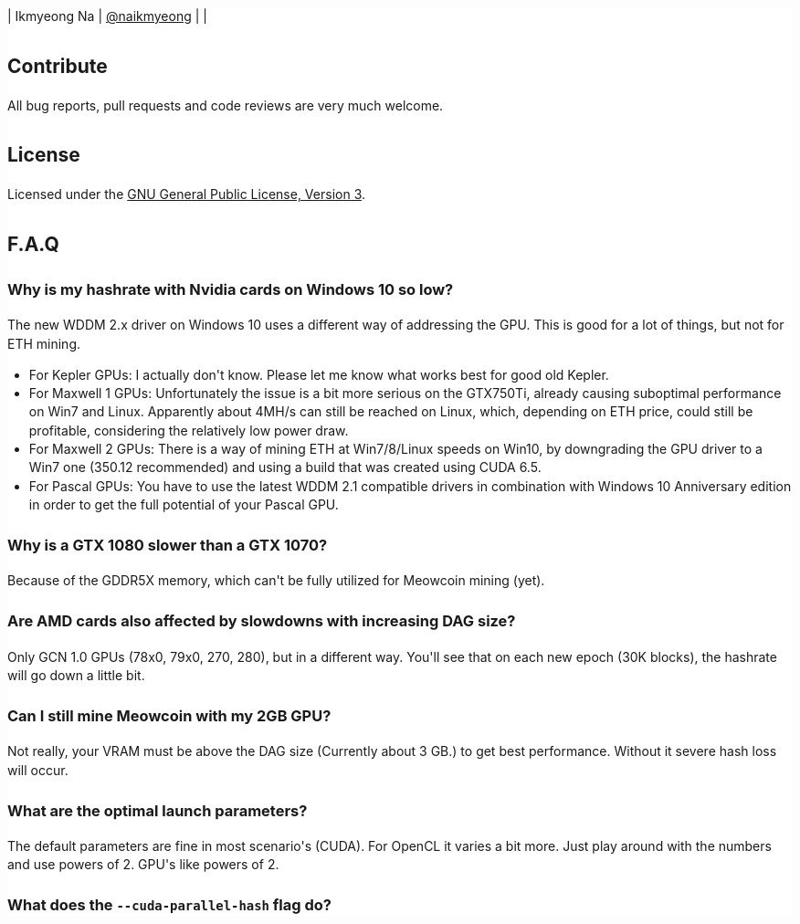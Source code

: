 | Ikmyeong Na           | [@naikmyeong](https://github.com/naikmyeong)                 |     |


## Contribute

All bug reports, pull requests and code reviews are very much welcome.


## License

Licensed under the [GNU General Public License, Version 3](LICENSE).


## F.A.Q

### Why is my hashrate with Nvidia cards on Windows 10 so low?

The new WDDM 2.x driver on Windows 10 uses a different way of addressing the GPU. This is good for a lot of things, but not for ETH mining.

* For Kepler GPUs: I actually don't know. Please let me know what works best for good old Kepler.
* For Maxwell 1 GPUs: Unfortunately the issue is a bit more serious on the GTX750Ti, already causing suboptimal performance on Win7 and Linux. Apparently about 4MH/s can still be reached on Linux, which, depending on ETH price, could still be profitable, considering the relatively low power draw.
* For Maxwell 2 GPUs: There is a way of mining ETH at Win7/8/Linux speeds on Win10, by downgrading the GPU driver to a Win7 one (350.12 recommended) and using a build that was created using CUDA 6.5.
* For Pascal GPUs: You have to use the latest WDDM 2.1 compatible drivers in combination with Windows 10 Anniversary edition in order to get the full potential of your Pascal GPU.

### Why is a GTX 1080 slower than a GTX 1070?

Because of the GDDR5X memory, which can't be fully utilized for Meowcoin mining (yet).

### Are AMD cards also affected by slowdowns with increasing DAG size?

Only GCN 1.0 GPUs (78x0, 79x0, 270, 280), but in a different way. You'll see that on each new epoch (30K blocks), the hashrate will go down a little bit.

### Can I still mine Meowcoin with my 2GB GPU?

Not really, your VRAM must be above the DAG size (Currently about 3 GB.) to get best performance. Without it severe hash loss will occur.

### What are the optimal launch parameters?

The default parameters are fine in most scenario's (CUDA). For OpenCL it varies a bit more. Just play around with the numbers and use powers of 2. GPU's like powers of 2.

### What does the `--cuda-parallel-hash` flag do?

